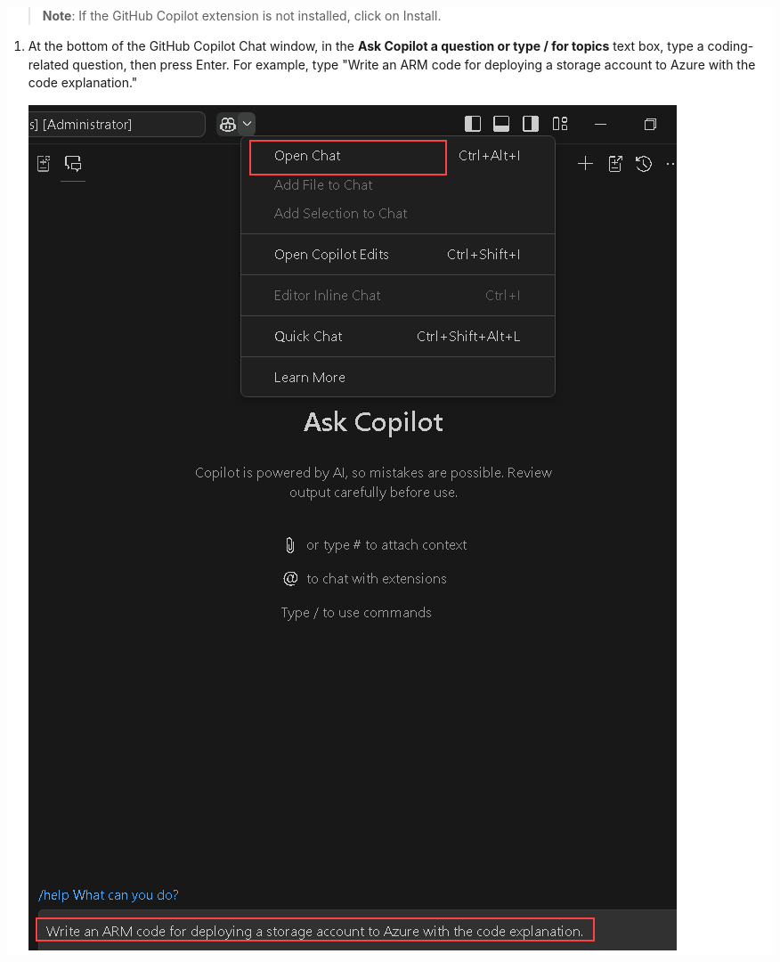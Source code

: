   >**Note**: If the GitHub Copilot extension is not installed, click on Install.

1. At the bottom of the GitHub Copilot Chat window, in the **Ask Copilot a question or type / for topics** text box, type a coding-related question, then press Enter. For example, type "Write an ARM code for deploying a storage account to Azure with the code explanation."

    ![](../../media/g2.png)
